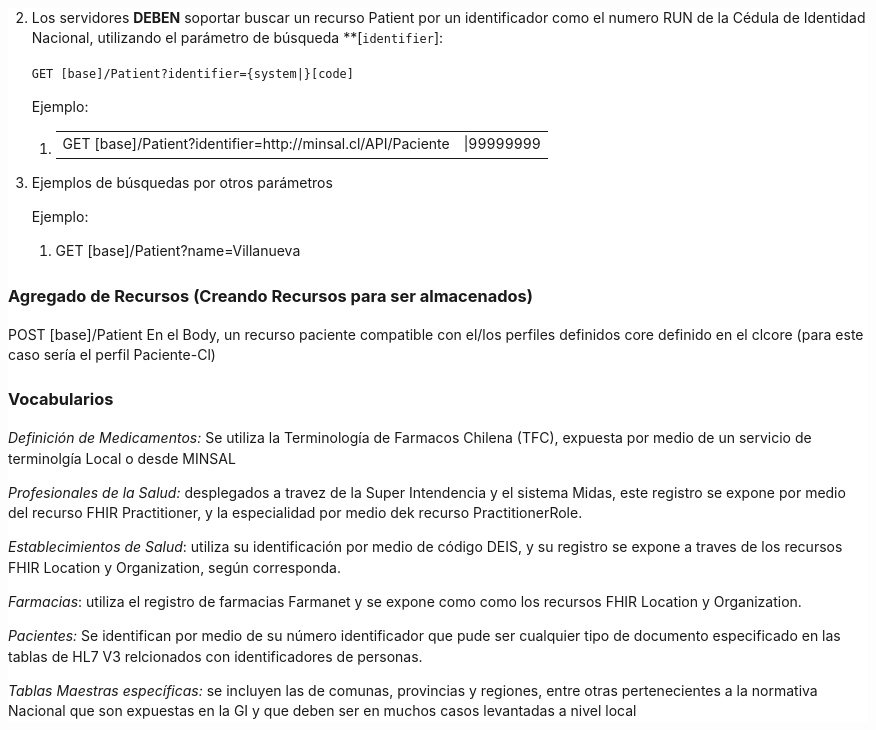 2.  Los servidores **DEBEN** soportar buscar un recurso Patient por un identificador como el numero RUN de la Cédula de Identidad Nacional, utilizando el parámetro de búsqueda **[`identifier`]:

    `GET [base]/Patient?identifier={system|}[code]`

    Ejemplo:

    1.  <table>

        <tbody>

        <tr>

        <td>GET [base]/Patient?identifier=http://minsal.cl/API/Paciente</td>

        <td>|99999999</td>

        </tr>

        </tbody>

        </table>

    

3.  Ejemplos de búsquedas por otros parámetros

    Ejemplo:

    1.  GET [base]/Patient?name=Villanueva

    


### Agregado de Recursos (Creando Recursos para ser almacenados)

POST [base]/Patient En el Body, un recurso paciente compatible con el/los perfiles definidos core definido en el clcore (para este caso sería el perfil Paciente-Cl)

### Vocabularios

_Definición de Medicamentos:_ Se utiliza la Terminología de Farmacos Chilena (TFC), expuesta por medio de un servicio de terminolgía Local o desde MINSAL

_Profesionales de la Salud:_ desplegados a travez de la Super Intendencia y el sistema Midas, este registro se expone por medio del recurso  FHIR Practitioner, y la especialidad por medio dek recurso PractitionerRole.

_Establecimientos de Salud_: utiliza su identificación por medio de código DEIS, y su registro se expone a traves de los recursos FHIR Location y Organization, según corresponda.

_Farmacias_: utiliza el registro de farmacias Farmanet y se expone como como los recursos FHIR Location y Organization.

_Pacientes:_ Se identifican por medio de su número identificador que pude ser cualquier tipo de documento especificado en las tablas de HL7 V3 relcionados con identificadores de personas.

_Tablas Maestras específicas:_ se incluyen las de comunas, provincias y regiones, entre otras pertenecientes a la normativa Nacional que son expuestas en la GI y que deben ser en muchos casos levantadas a nivel local
